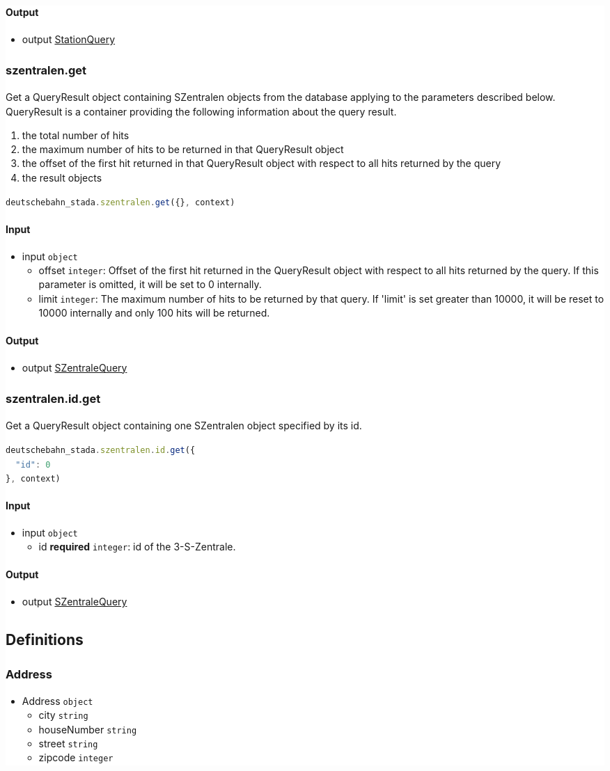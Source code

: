 #### Output
* output [StationQuery](#stationquery)

### szentralen.get
Get a QueryResult object containing SZentralen objects from the database applying to the parameters described below. 
QueryResult is a container providing the following information about the query result.
  1. the total number of hits
  2. the maximum number of hits to be returned in that QueryResult object
  3. the offset of the first hit returned in that QueryResult object with respect to all hits returned by the query
  4. the result objects



```js
deutschebahn_stada.szentralen.get({}, context)
```

#### Input
* input `object`
  * offset `integer`: Offset of the first hit returned in the QueryResult object with respect to all hits returned by the query. If this parameter is omitted, it will be set to 0 internally.
  * limit `integer`: The maximum number of hits to be returned by that query. If 'limit' is set greater than 10000, it will be reset to 10000 internally and only 100 hits will be returned.

#### Output
* output [SZentraleQuery](#szentralequery)

### szentralen.id.get
Get a QueryResult object containing one SZentralen object specified by its id. 


```js
deutschebahn_stada.szentralen.id.get({
  "id": 0
}, context)
```

#### Input
* input `object`
  * id **required** `integer`: id of the 3-S-Zentrale.

#### Output
* output [SZentraleQuery](#szentralequery)



## Definitions

### Address
* Address `object`
  * city `string`
  * houseNumber `string`
  * street `string`
  * zipcode `integer`
